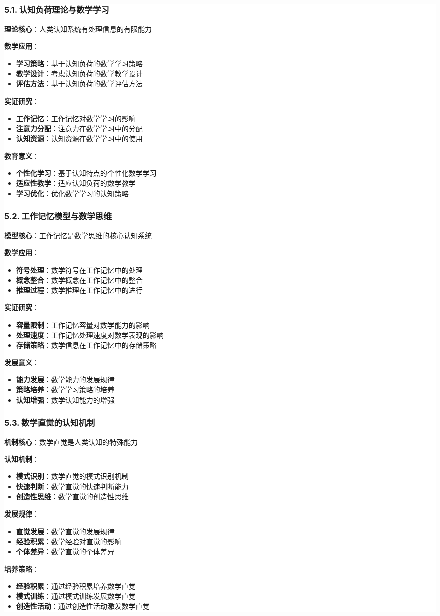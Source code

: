 ### 5.1. 认知负荷理论与数学学习

**理论核心**：人类认知系统有处理信息的有限能力

**数学应用**：
- **学习策略**：基于认知负荷的数学学习策略
- **教学设计**：考虑认知负荷的数学教学设计
- **评估方法**：基于认知负荷的数学评估方法

**实证研究**：
- **工作记忆**：工作记忆对数学学习的影响
- **注意力分配**：注意力在数学学习中的分配
- **认知资源**：认知资源在数学学习中的使用

**教育意义**：
- **个性化学习**：基于认知特点的个性化数学学习
- **适应性教学**：适应认知负荷的数学教学
- **学习优化**：优化数学学习的认知策略

### 5.2. 工作记忆模型与数学思维

**模型核心**：工作记忆是数学思维的核心认知系统

**数学应用**：
- **符号处理**：数学符号在工作记忆中的处理
- **概念整合**：数学概念在工作记忆中的整合
- **推理过程**：数学推理在工作记忆中的进行

**实证研究**：
- **容量限制**：工作记忆容量对数学能力的影响
- **处理速度**：工作记忆处理速度对数学表现的影响
- **存储策略**：数学信息在工作记忆中的存储策略

**发展意义**：
- **能力发展**：数学能力的发展规律
- **策略培养**：数学学习策略的培养
- **认知增强**：数学认知能力的增强

### 5.3. 数学直觉的认知机制

**机制核心**：数学直觉是人类认知的特殊能力

**认知机制**：
- **模式识别**：数学直觉的模式识别机制
- **快速判断**：数学直觉的快速判断能力
- **创造性思维**：数学直觉的创造性思维

**发展规律**：
- **直觉发展**：数学直觉的发展规律
- **经验积累**：数学经验对直觉的影响
- **个体差异**：数学直觉的个体差异

**培养策略**：
- **经验积累**：通过经验积累培养数学直觉
- **模式训练**：通过模式训练发展数学直觉
- **创造性活动**：通过创造性活动激发数学直觉
